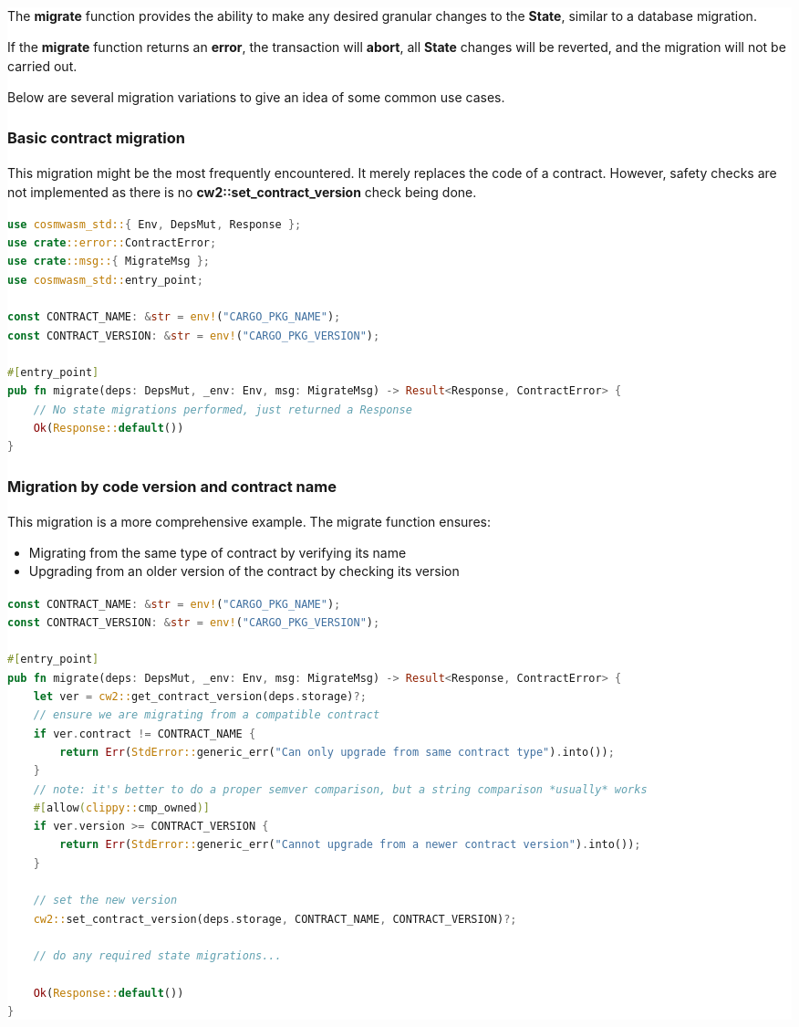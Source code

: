 The **migrate** function provides the ability to make any desired granular changes to the **State**, similar to a database migration.

If the **migrate** function returns an **error**, the transaction will **abort**, all **State** changes will be reverted, and the migration will not be carried out.

Below are several migration variations to give an idea of some common use cases.

### Basic contract migration

This migration might be the most frequently encountered. It merely replaces the code of a contract. However, safety checks are not implemented as there is no **cw2::set_contract_version** check being done.

```rust
use cosmwasm_std::{ Env, DepsMut, Response };
use crate::error::ContractError;
use crate::msg::{ MigrateMsg };
use cosmwasm_std::entry_point;

const CONTRACT_NAME: &str = env!("CARGO_PKG_NAME");
const CONTRACT_VERSION: &str = env!("CARGO_PKG_VERSION");

#[entry_point]
pub fn migrate(deps: DepsMut, _env: Env, msg: MigrateMsg) -> Result<Response, ContractError> {
    // No state migrations performed, just returned a Response
    Ok(Response::default())
}
```

### Migration by code version and contract name

This migration is a more comprehensive example. The migrate function ensures:

- Migrating from the same type of contract by verifying its name
- Upgrading from an older version of the contract by checking its version

```rust
const CONTRACT_NAME: &str = env!("CARGO_PKG_NAME");
const CONTRACT_VERSION: &str = env!("CARGO_PKG_VERSION");

#[entry_point]
pub fn migrate(deps: DepsMut, _env: Env, msg: MigrateMsg) -> Result<Response, ContractError> {
    let ver = cw2::get_contract_version(deps.storage)?;
    // ensure we are migrating from a compatible contract
    if ver.contract != CONTRACT_NAME {
        return Err(StdError::generic_err("Can only upgrade from same contract type").into());
    }
    // note: it's better to do a proper semver comparison, but a string comparison *usually* works
    #[allow(clippy::cmp_owned)]
    if ver.version >= CONTRACT_VERSION {
        return Err(StdError::generic_err("Cannot upgrade from a newer contract version").into());
    }

    // set the new version
    cw2::set_contract_version(deps.storage, CONTRACT_NAME, CONTRACT_VERSION)?;

    // do any required state migrations...

    Ok(Response::default())
}
```
